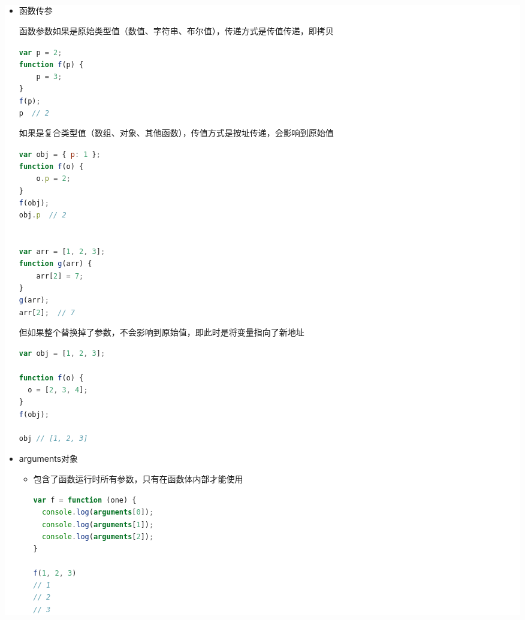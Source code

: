 - 函数传参

  函数参数如果是原始类型值（数值、字符串、布尔值），传递方式是传值传递，即拷贝

  ```js
  var p = 2;
  function f(p) {
      p = 3;
  }
  f(p);
  p  // 2
  ```

  如果是复合类型值（数组、对象、其他函数），传值方式是按址传递，会影响到原始值

  ```js
  var obj = { p: 1 };
  function f(o) {
      o.p = 2;
  }
  f(obj);
  obj.p  // 2
  
  
  var arr = [1, 2, 3];
  function g(arr) {
      arr[2] = 7;
  }
  g(arr);
  arr[2];  // 7
  ```

  但如果整个替换掉了参数，不会影响到原始值，即此时是将变量指向了新地址

  ```js
  var obj = [1, 2, 3];
  
  function f(o) {
    o = [2, 3, 4];
  }
  f(obj);
  
  obj // [1, 2, 3]
  ```

- arguments对象

  - 包含了函数运行时所有参数，只有在函数体内部才能使用

    ```js
    var f = function (one) {
      console.log(arguments[0]);
      console.log(arguments[1]);
      console.log(arguments[2]);
    }
    
    f(1, 2, 3)
    // 1
    // 2
    // 3
    ```
